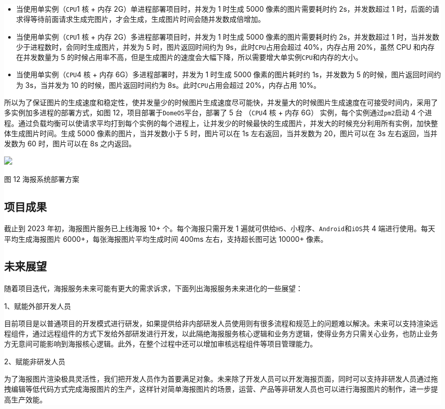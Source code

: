 *   当使用单实例（`CPU`1 核 + 内存 2G）单进程部署项目时，并发为 1 时生成 5000 像素的图片需要耗时约 2s，并发数超过 1 时，后面的请求得等待前面请求生成完图片，才会生成，生成图片时间会随并发数成倍增加。
    
*   当使用单实例（`CPU`1 核 + 内存 2G）多进程部署项目时，并发为 1 时生成 5000 像素的图片需要耗时约 2s，并发数超过 1 时，当并发数少于进程数时，会同时生成图片，并发为 5 时，图片返回时间约为 9s，此时`CPU`占用会超过 40%，内存占用 20%，虽然 CPU 和内存在并发数量为 5 的时候占用率不高，但是生成图片的速度会大幅下降，所以需要增大单实例`CPU`和内存的大小。
    
*   当使用单实例（`CPU`4 核 + 内存 6G）多进程部署时，并发为 1 时生成 5000 像素的图片耗时约 1s，并发数为 5 的时候，图片返回时间约为 3s，当并发为 10 的时候，图片返回时间约为 8s。此时`CPU`占用会超过 20%，内存占用 10%。
    

所以为了保证图片的生成速度和稳定性，使并发量少的时候图片生成速度尽可能快，并发量大的时候图片生成速度在可接受时间内，采用了多实例加多进程的部署方式，如图 12，项目部署于`DomeOS`平台，部署了 5 台 （`CPU`4 核 + 内存 6G） 实例，每个实例通过`pm2`启动 4 个进程。通过负载均衡可以使请求平均打到每个实例的每个进程上，让并发少的时候最快的生成图片，并发大的时候充分利用所有实例，加快整体生成图片时间。生成 5000 像素的图片，当并发数小于 5 时，图片可以在 1s 左右返回，当并发数为 20，图片可以在 3s 左右返回，当并发数为 60 时，图片可以在 8s 之内返回。

![](https://mmbiz.qpic.cn/mmbiz_png/qMicvibdvl7p2TDrXE282M0zWRBWrMHKEC9ECialuTgmdk8r5CmQz8Vhic6lCmU2hklBmqvG2ws6Nu46Bw0n5w8HzQ/640?wx_fmt=png)

图 12 海报系统部署方案

项目成果
----

截止到 2023 年初，海报图片服务已上线海报 10+ 个。每个海报只需开发 1 遍就可供给`H5`、小程序、`Android`和`iOS`共 4 端进行使用。每天平均生成海报图片 6000+，每张海报图片平均生成时间 400ms 左右，支持超长图可达 10000+ 像素。

未来展望
----

随着项目迭代，海报服务未来可能有更大的需求诉求，下面列出海报服务未来进化的一些展望：

1、赋能外部开发人员

目前项目是以普通项目的开发模式进行研发，如果提供给非内部研发人员使用则有很多流程和规范上的问题难以解决。未来可以支持渲染远程组件，通过远程组件的方式下发给外部研发进行开发，以此隔绝海报服务核心逻辑和业务方逻辑，使得业务方只需关心业务，也防止业务方无意间可能影响到海报核心逻辑。此外，在整个过程中还可以增加审核远程组件等项目管理能力。

2、赋能非研发人员

为了海报图片渲染极具灵活性，我们把开发人员作为首要满足对象。未来除了开发人员可以开发海报页面，同时可以支持非研发人员通过拖拽编辑等低代码方式完成海报图片的生产，这样针对简单海报图片的场景，运营、产品等非研发人员也可以进行海报图片的制作，进一步提高生产效能。